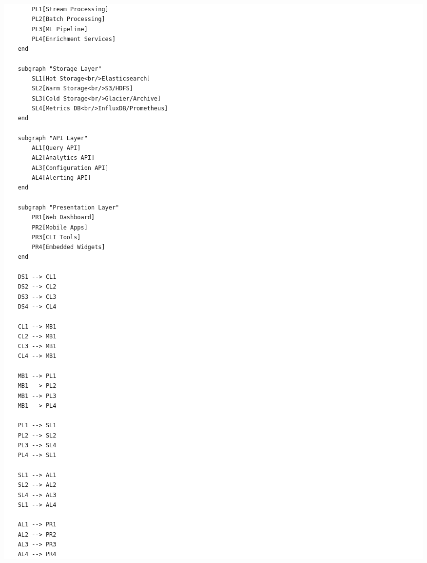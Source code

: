 ```mermaid
        PL1[Stream Processing]
        PL2[Batch Processing]
        PL3[ML Pipeline]
        PL4[Enrichment Services]
    end
    
    subgraph "Storage Layer"
        SL1[Hot Storage<br/>Elasticsearch]
        SL2[Warm Storage<br/>S3/HDFS]
        SL3[Cold Storage<br/>Glacier/Archive]
        SL4[Metrics DB<br/>InfluxDB/Prometheus]
    end
    
    subgraph "API Layer"
        AL1[Query API]
        AL2[Analytics API]
        AL3[Configuration API]
        AL4[Alerting API]
    end
    
    subgraph "Presentation Layer"
        PR1[Web Dashboard]
        PR2[Mobile Apps]
        PR3[CLI Tools]
        PR4[Embedded Widgets]
    end
    
    DS1 --> CL1
    DS2 --> CL2
    DS3 --> CL3
    DS4 --> CL4
    
    CL1 --> MB1
    CL2 --> MB1
    CL3 --> MB1
    CL4 --> MB1
    
    MB1 --> PL1
    MB1 --> PL2
    MB1 --> PL3
    MB1 --> PL4
    
    PL1 --> SL1
    PL2 --> SL2
    PL3 --> SL4
    PL4 --> SL1
    
    SL1 --> AL1
    SL2 --> AL2
    SL4 --> AL3
    SL1 --> AL4
    
    AL1 --> PR1
    AL2 --> PR2
    AL3 --> PR3
    AL4 --> PR4
```
